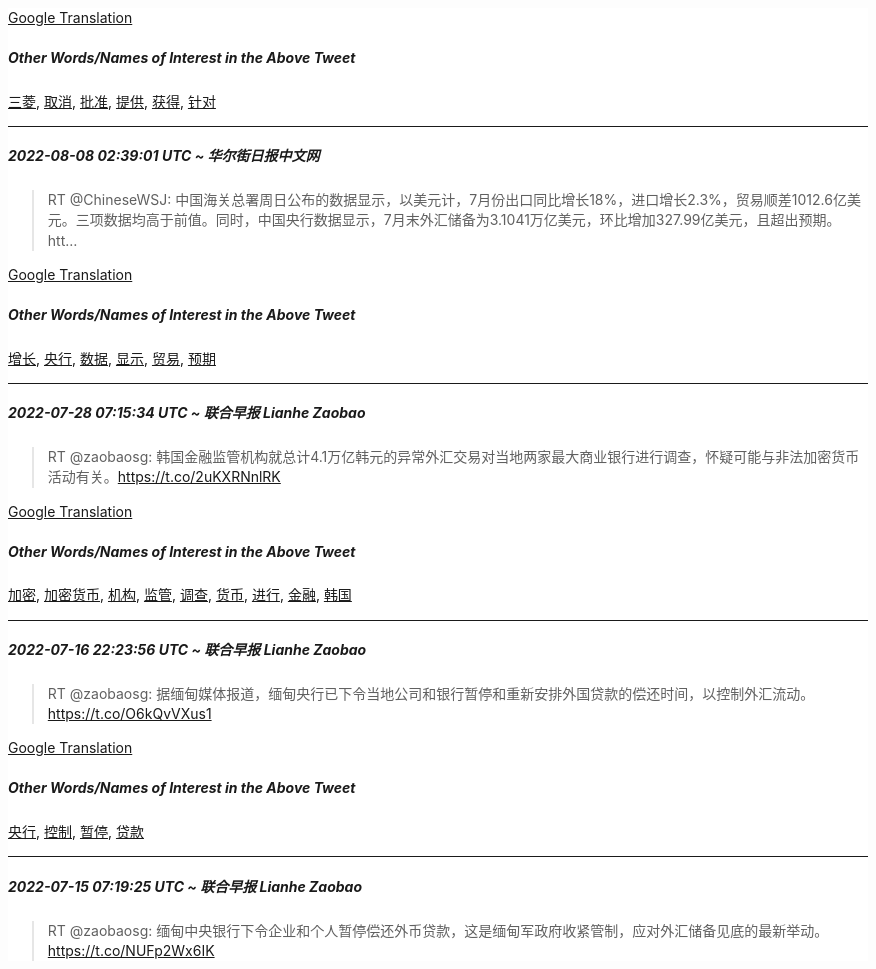 [Google Translation](https://translate.google.com/?hi=en&tab=TT&sl=zh-CN&tl=en&op=translate&text=RT+%40rijingzhongwen%3A+%E3%80%90%E4%B8%89%E8%8F%B1UFJ%E9%93%B6%E8%A1%8C%E8%8E%B7%E6%89%B9%E7%AE%80%E5%8C%96%E4%BB%8E%E4%B8%AD%E5%9B%BD%E5%90%91%E6%B5%B7%E5%A4%96%E6%B1%87%E6%AC%BE%E6%B5%81%E7%A8%8B%E3%80%91%E5%9C%A8%E4%B8%AD%E5%9B%BD%EF%BC%8C%E4%BC%81%E4%B8%9A%E5%90%91%E6%B5%B7%E5%A4%96%E6%B1%87%E6%AC%BE%E6%97%B6%E9%9C%80%E8%A6%81%E6%8F%90%E4%BA%A4%E8%AF%B4%E6%98%8E%E8%B5%84%E9%87%91%E7%94%A8%E9%80%94%E7%AD%89%E7%9A%84%E8%AF%81%E6%98%8E%E3%80%82%E9%9C%80%E8%A6%81%E5%90%91%E9%93%B6%E8%A1%8C%E6%8F%90%E4%BE%9B%E4%BA%A4%E6%98%93%E5%90%88%E5%90%8C%E5%92%8C%E4%BB%98%E6%AC%BE%E9%80%9A%E7%9F%A5%E4%B9%A6%E7%AD%89%EF%BC%8C%E4%BC%81%E4%B8%9A%E7%9A%84%E5%AE%9E%E5%8A%A1%E8%B4%9F%E6%8B%85%E6%AF%94%E8%BE%83%E9%87%8D%E3%80%82%E4%B8%89%E8%8F%B1UFJ%E9%93%B6%E8%A1%8C%E6%AD%A4%E6%AC%A1%E8%8E%B7%E5%BE%97%E7%9A%84%E6%89%B9%E5%87%86%E4%BB%85%E9%92%88%E5%AF%B9%E6%80%BB%E9%83%A8%E8%AE%BE%E5%9C%A8%E4%B8%8A%E6%B5%B7%E5%B8%82%E2%80%9C%E4%B8%B4%E6%B8%AF%E6%96%B0%E7%89%87%E5%8C%BA%E2%80%9D%E7%9A%84%E4%BC%81%E4%B8%9A%E5%8F%96%E6%B6%88%E4%B8%8A%E8%BF%B0%E8%AF%81%E2%80%A6)
##### Other Words/Names of Interest in the Above Tweet
[三菱](三菱.md), [取消](取消.md), [批准](批准.md), [提供](提供.md), [获得](获得.md), [针对](针对.md)
___
##### 2022-08-08 02:39:01 UTC ~ 华尔街日报中文网
> RT @ChineseWSJ: 中国海关总署周日公布的数据显示，以美元计，7月份出口同比增长18%，进口增长2.3%，贸易顺差1012.6亿美元。三项数据均高于前值。同时，中国央行数据显示，7月末外汇储备为3.1041万亿美元，环比增加327.99亿美元，且超出预期。  htt…

[Google Translation](https://translate.google.com/?hi=en&tab=TT&sl=zh-CN&tl=en&op=translate&text=RT+%40ChineseWSJ%3A+%E4%B8%AD%E5%9B%BD%E6%B5%B7%E5%85%B3%E6%80%BB%E7%BD%B2%E5%91%A8%E6%97%A5%E5%85%AC%E5%B8%83%E7%9A%84%E6%95%B0%E6%8D%AE%E6%98%BE%E7%A4%BA%EF%BC%8C%E4%BB%A5%E7%BE%8E%E5%85%83%E8%AE%A1%EF%BC%8C7%E6%9C%88%E4%BB%BD%E5%87%BA%E5%8F%A3%E5%90%8C%E6%AF%94%E5%A2%9E%E9%95%BF18%25%EF%BC%8C%E8%BF%9B%E5%8F%A3%E5%A2%9E%E9%95%BF2.3%25%EF%BC%8C%E8%B4%B8%E6%98%93%E9%A1%BA%E5%B7%AE1012.6%E4%BA%BF%E7%BE%8E%E5%85%83%E3%80%82%E4%B8%89%E9%A1%B9%E6%95%B0%E6%8D%AE%E5%9D%87%E9%AB%98%E4%BA%8E%E5%89%8D%E5%80%BC%E3%80%82%E5%90%8C%E6%97%B6%EF%BC%8C%E4%B8%AD%E5%9B%BD%E5%A4%AE%E8%A1%8C%E6%95%B0%E6%8D%AE%E6%98%BE%E7%A4%BA%EF%BC%8C7%E6%9C%88%E6%9C%AB%E5%A4%96%E6%B1%87%E5%82%A8%E5%A4%87%E4%B8%BA3.1041%E4%B8%87%E4%BA%BF%E7%BE%8E%E5%85%83%EF%BC%8C%E7%8E%AF%E6%AF%94%E5%A2%9E%E5%8A%A0327.99%E4%BA%BF%E7%BE%8E%E5%85%83%EF%BC%8C%E4%B8%94%E8%B6%85%E5%87%BA%E9%A2%84%E6%9C%9F%E3%80%82++htt%E2%80%A6)
##### Other Words/Names of Interest in the Above Tweet
[增长](增长.md), [央行](央行.md), [数据](数据.md), [显示](显示.md), [贸易](贸易.md), [预期](预期.md)
___
##### 2022-07-28 07:15:34 UTC ~ 联合早报 Lianhe Zaobao
> RT @zaobaosg: 韩国金融监管机构就总计4.1万亿韩元的异常外汇交易对当地两家最大商业银行进行调查，怀疑可能与非法加密货币活动有关。https://t.co/2uKXRNnlRK

[Google Translation](https://translate.google.com/?hi=en&tab=TT&sl=zh-CN&tl=en&op=translate&text=RT+%40zaobaosg%3A+%E9%9F%A9%E5%9B%BD%E9%87%91%E8%9E%8D%E7%9B%91%E7%AE%A1%E6%9C%BA%E6%9E%84%E5%B0%B1%E6%80%BB%E8%AE%A14.1%E4%B8%87%E4%BA%BF%E9%9F%A9%E5%85%83%E7%9A%84%E5%BC%82%E5%B8%B8%E5%A4%96%E6%B1%87%E4%BA%A4%E6%98%93%E5%AF%B9%E5%BD%93%E5%9C%B0%E4%B8%A4%E5%AE%B6%E6%9C%80%E5%A4%A7%E5%95%86%E4%B8%9A%E9%93%B6%E8%A1%8C%E8%BF%9B%E8%A1%8C%E8%B0%83%E6%9F%A5%EF%BC%8C%E6%80%80%E7%96%91%E5%8F%AF%E8%83%BD%E4%B8%8E%E9%9D%9E%E6%B3%95%E5%8A%A0%E5%AF%86%E8%B4%A7%E5%B8%81%E6%B4%BB%E5%8A%A8%E6%9C%89%E5%85%B3%E3%80%82https%3A%2F%2Ft.co%2F2uKXRNnlRK)
##### Other Words/Names of Interest in the Above Tweet
[加密](加密.md), [加密货币](加密货币.md), [机构](机构.md), [监管](监管.md), [调查](调查.md), [货币](货币.md), [进行](进行.md), [金融](金融.md), [韩国](韩国.md)
___
##### 2022-07-16 22:23:56 UTC ~ 联合早报 Lianhe Zaobao
> RT @zaobaosg: 据缅甸媒体报道，缅甸央行已下令当地公司和银行暂停和重新安排外国贷款的偿还时间，以控制外汇流动。https://t.co/O6kQvVXus1

[Google Translation](https://translate.google.com/?hi=en&tab=TT&sl=zh-CN&tl=en&op=translate&text=RT+%40zaobaosg%3A+%E6%8D%AE%E7%BC%85%E7%94%B8%E5%AA%92%E4%BD%93%E6%8A%A5%E9%81%93%EF%BC%8C%E7%BC%85%E7%94%B8%E5%A4%AE%E8%A1%8C%E5%B7%B2%E4%B8%8B%E4%BB%A4%E5%BD%93%E5%9C%B0%E5%85%AC%E5%8F%B8%E5%92%8C%E9%93%B6%E8%A1%8C%E6%9A%82%E5%81%9C%E5%92%8C%E9%87%8D%E6%96%B0%E5%AE%89%E6%8E%92%E5%A4%96%E5%9B%BD%E8%B4%B7%E6%AC%BE%E7%9A%84%E5%81%BF%E8%BF%98%E6%97%B6%E9%97%B4%EF%BC%8C%E4%BB%A5%E6%8E%A7%E5%88%B6%E5%A4%96%E6%B1%87%E6%B5%81%E5%8A%A8%E3%80%82https%3A%2F%2Ft.co%2FO6kQvVXus1)
##### Other Words/Names of Interest in the Above Tweet
[央行](央行.md), [控制](控制.md), [暂停](暂停.md), [贷款](贷款.md)
___
##### 2022-07-15 07:19:25 UTC ~ 联合早报 Lianhe Zaobao
> RT @zaobaosg: 缅甸中央银行下令企业和个人暂停偿还外币贷款，这是缅甸军政府收紧管制，应对外汇储备见底的最新举动。 https://t.co/NUFp2Wx6IK
